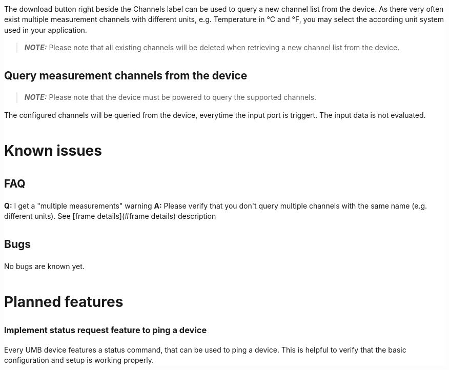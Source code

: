 The download button right beside the Channels label can be used to query a new channel list from the device. As there very often exist multiple measurement channels with different units, e.g. Temperature in °C and °F, you may select the according unit system used in your application.

> **_NOTE:_** Please note that all existing channels will be deleted when retrieving a new channel list from the device.

## Query measurement channels from the device

> **_NOTE:_** Please note that the device must be powered  to query the supported channels.

The configured channels will be queried from the device, everytime the input port is triggert. The input data  is not evaluated.

# Known issues

## FAQ

**Q:** I get a "multiple measurements" warning
**A:** Please verify that you don't query multiple channels with the same name (e.g. different units). See [frame details](#frame details) description

## Bugs

No bugs are known yet.

# Planned features

### Implement status request feature to ping a device

Every UMB device features a status command, that can be used to ping a device. This is helpful to verify that the basic configuration and setup is working properly.
